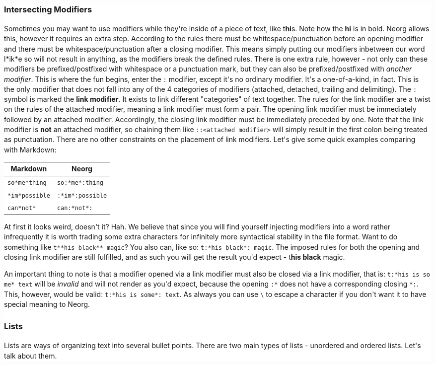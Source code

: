 ### Intersecting Modifiers
  Sometimes you may want to use modifiers while they're inside of a piece of text, like t**hi**s. Note how the **hi** is in bold.
  Neorg allows this, however it requires an extra step. According to the rules there must be whitespace/punctuation before
  an opening modifier and there must be whitespace/punctuation after a closing modifier. This means simply putting our modifiers inbetween
  our word l\*ik\*e so will not result in anything, as the modifiers break the defined rules. There is one extra rule, however - not only
  can these modifiers be prefixed/postfixed with whitespace or a punctuation mark, but they can also be prefixed/postfixed with *another modifier*.
  This is where the fun begins, enter the `:` modifier, except it's no ordinary modifier. It's a one-of-a-kind, in fact.
  This is the only modifier that does not fall into any of the 4 categories of modifiers (attached, detached, trailing and delimiting). The `:`
  symbol is marked the **link modifier**. It exists to link different "categories" of text together.
  The rules for the link modifier are a twist on the rules of the attached modifier, meaning a link modifier must form a pair.
  The opening link modifier must be immediately followed by an attached modifier.
  Accordingly, the closing link modifier must be immediately preceded by one.
  Note that the link modifier is **not** an attached modifier, so chaining
  them like `::<attached modifier>` will simply result in the first colon being
  treated as punctuation.
  There are no other constraints on the placement of link modifiers.
  Let's give some quick examples comparing with Markdown:

| Markdown       | Neorg            |
|----------------|------------------|
| `so*me*thing`  | `so:*me*:thing`  |
| `*im*possible` | `:*im*:possible` |
| `can*not*`     | `can:*not*:`     |

  At first it looks weird, doesn't it? Hah.
  We believe that since you will find yourself injecting modifiers into a word rather infrequently it is worth trading some
  extra characters for infinitely more syntactical stability in the file format. Want to do something like `t**his black** magic`? You also can,
  like so: `t:*his black*: magic`. The imposed rules for both the opening and closing link modifier are still fulfilled, and as such
  you will get the result you'd expect - t**his black** magic.

  An important thing to note is that a modifier opened via a link modifier must also be closed via a link modifier, that is:
  `t:*his is some* text` will be *invalid* and will not render as you'd expect, because the opening `:*` does not have a corresponding closing `*:`.
  This, however, would be valid: `t:*his is some*: text`. As always you can use `\` to escape a character if you don't want it to have special meaning to Neorg.

### Lists
  Lists are ways of organizing text into several bullet points. There are two main types of lists - unordered and ordered lists.
  Let's talk about them.
